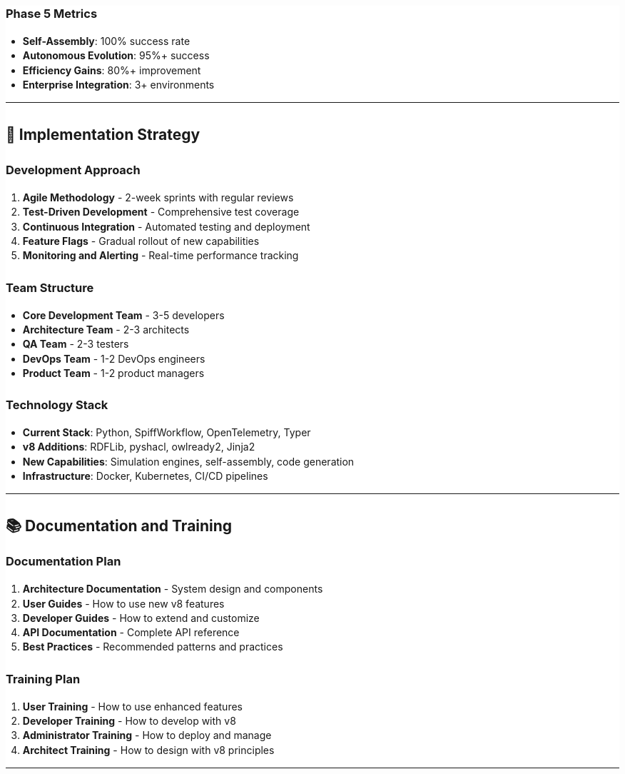 ### Phase 5 Metrics
- **Self-Assembly**: 100% success rate
- **Autonomous Evolution**: 95%+ success
- **Efficiency Gains**: 80%+ improvement
- **Enterprise Integration**: 3+ environments

---

## 🚀 Implementation Strategy

### Development Approach
1. **Agile Methodology** - 2-week sprints with regular reviews
2. **Test-Driven Development** - Comprehensive test coverage
3. **Continuous Integration** - Automated testing and deployment
4. **Feature Flags** - Gradual rollout of new capabilities
5. **Monitoring and Alerting** - Real-time performance tracking

### Team Structure
- **Core Development Team** - 3-5 developers
- **Architecture Team** - 2-3 architects
- **QA Team** - 2-3 testers
- **DevOps Team** - 1-2 DevOps engineers
- **Product Team** - 1-2 product managers

### Technology Stack
- **Current Stack**: Python, SpiffWorkflow, OpenTelemetry, Typer
- **v8 Additions**: RDFLib, pyshacl, owlready2, Jinja2
- **New Capabilities**: Simulation engines, self-assembly, code generation
- **Infrastructure**: Docker, Kubernetes, CI/CD pipelines

---

## 📚 Documentation and Training

### Documentation Plan
1. **Architecture Documentation** - System design and components
2. **User Guides** - How to use new v8 features
3. **Developer Guides** - How to extend and customize
4. **API Documentation** - Complete API reference
5. **Best Practices** - Recommended patterns and practices

### Training Plan
1. **User Training** - How to use enhanced features
2. **Developer Training** - How to develop with v8
3. **Administrator Training** - How to deploy and manage
4. **Architect Training** - How to design with v8 principles

---
